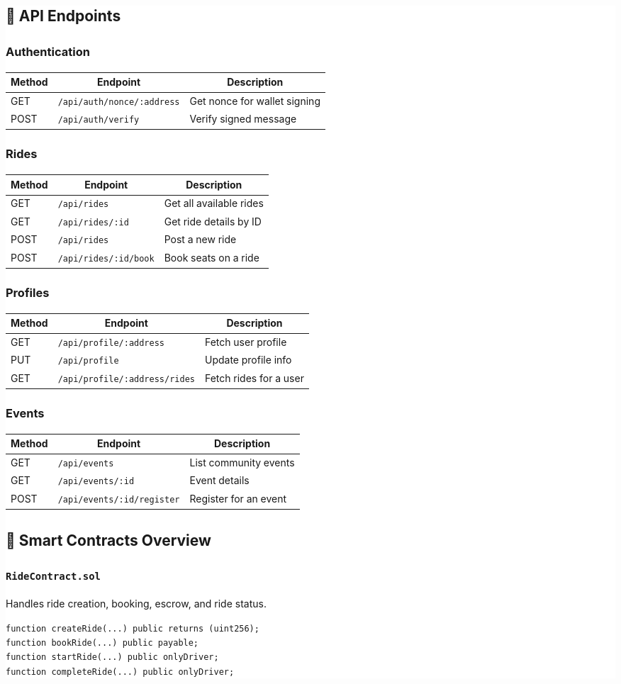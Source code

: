 ## 📡 API Endpoints

### Authentication

| Method | Endpoint                        | Description                                |
|--------|----------------------------------|--------------------------------------------|
| GET    | `/api/auth/nonce/:address`      | Get nonce for wallet signing               |
| POST   | `/api/auth/verify`              | Verify signed message                      |

### Rides

| Method | Endpoint                        | Description                                |
|--------|----------------------------------|--------------------------------------------|
| GET    | `/api/rides`                    | Get all available rides                    |
| GET    | `/api/rides/:id`                | Get ride details by ID                     |
| POST   | `/api/rides`                    | Post a new ride                            |
| POST   | `/api/rides/:id/book`           | Book seats on a ride                       |

### Profiles

| Method | Endpoint                        | Description                                |
|--------|----------------------------------|--------------------------------------------|
| GET    | `/api/profile/:address`         | Fetch user profile                         |
| PUT    | `/api/profile`                  | Update profile info                        |
| GET    | `/api/profile/:address/rides`   | Fetch rides for a user                     |

### Events

| Method | Endpoint                        | Description                                |
|--------|----------------------------------|--------------------------------------------|
| GET    | `/api/events`                   | List community events                      |
| GET    | `/api/events/:id`               | Event details                              |
| POST   | `/api/events/:id/register`      | Register for an event                      |

## 🔧 Smart Contracts Overview

### `RideContract.sol`

Handles ride creation, booking, escrow, and ride status.

```solidity
function createRide(...) public returns (uint256);
function bookRide(...) public payable;
function startRide(...) public onlyDriver;
function completeRide(...) public onlyDriver;
````
